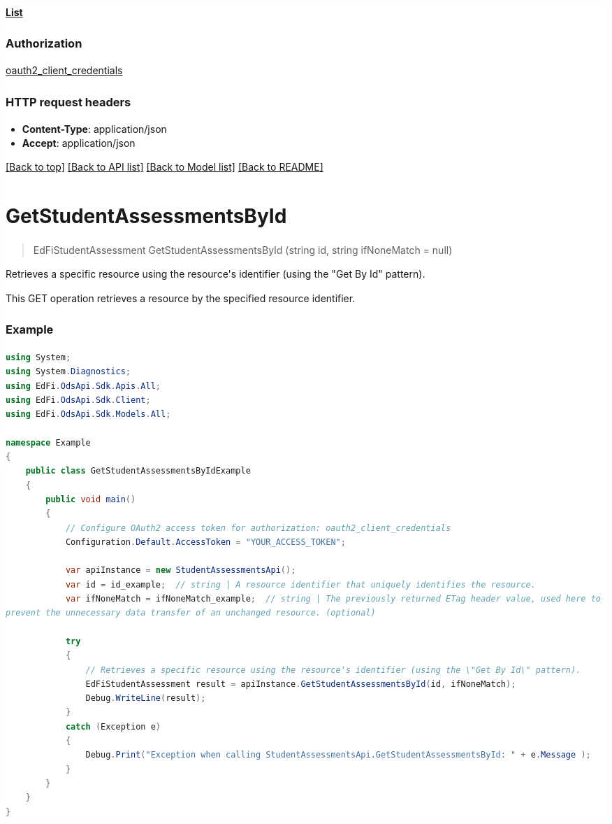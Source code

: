 [**List<EdFiStudentAssessment>**](EdFiStudentAssessment.md)

### Authorization

[oauth2_client_credentials](../README.md#oauth2_client_credentials)

### HTTP request headers

 - **Content-Type**: application/json
 - **Accept**: application/json

[[Back to top]](#) [[Back to API list]](../README.md#documentation-for-api-endpoints) [[Back to Model list]](../README.md#documentation-for-models) [[Back to README]](../README.md)

<a name="getstudentassessmentsbyid"></a>
# **GetStudentAssessmentsById**
> EdFiStudentAssessment GetStudentAssessmentsById (string id, string ifNoneMatch = null)

Retrieves a specific resource using the resource's identifier (using the \"Get By Id\" pattern).

This GET operation retrieves a resource by the specified resource identifier.

### Example
```csharp
using System;
using System.Diagnostics;
using EdFi.OdsApi.Sdk.Apis.All;
using EdFi.OdsApi.Sdk.Client;
using EdFi.OdsApi.Sdk.Models.All;

namespace Example
{
    public class GetStudentAssessmentsByIdExample
    {
        public void main()
        {
            // Configure OAuth2 access token for authorization: oauth2_client_credentials
            Configuration.Default.AccessToken = "YOUR_ACCESS_TOKEN";

            var apiInstance = new StudentAssessmentsApi();
            var id = id_example;  // string | A resource identifier that uniquely identifies the resource.
            var ifNoneMatch = ifNoneMatch_example;  // string | The previously returned ETag header value, used here to prevent the unnecessary data transfer of an unchanged resource. (optional) 

            try
            {
                // Retrieves a specific resource using the resource's identifier (using the \"Get By Id\" pattern).
                EdFiStudentAssessment result = apiInstance.GetStudentAssessmentsById(id, ifNoneMatch);
                Debug.WriteLine(result);
            }
            catch (Exception e)
            {
                Debug.Print("Exception when calling StudentAssessmentsApi.GetStudentAssessmentsById: " + e.Message );
            }
        }
    }
}
```
